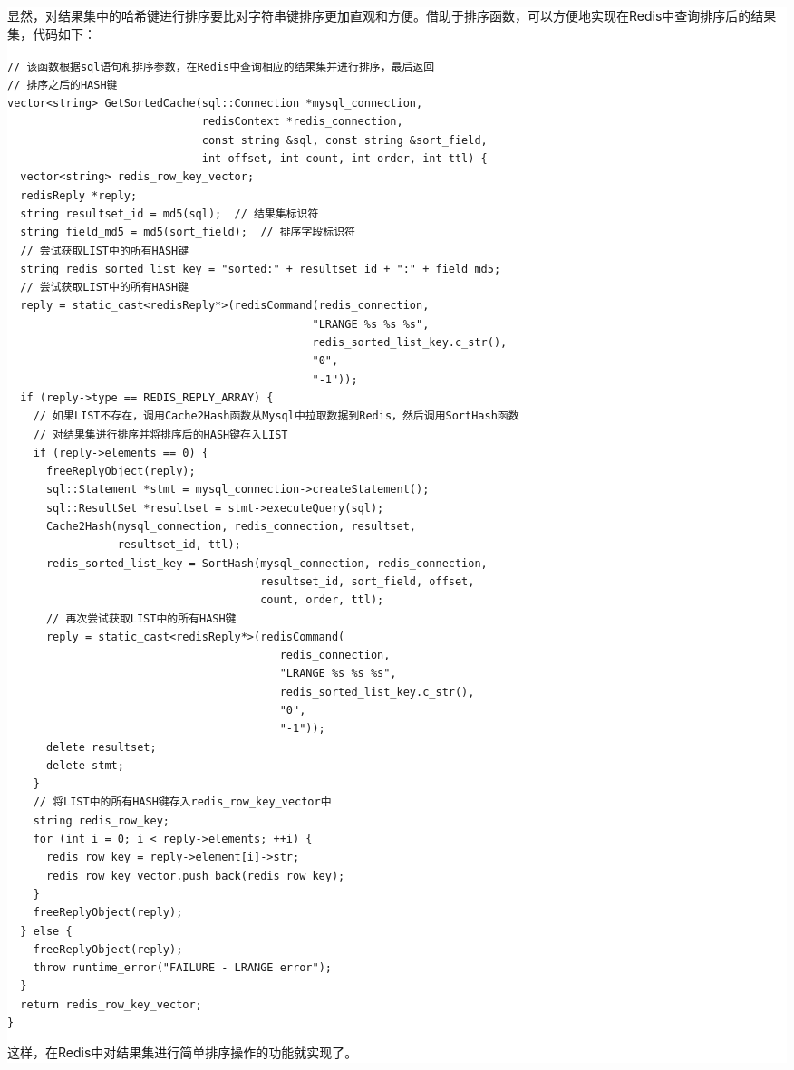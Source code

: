 ​		显然，对结果集中的哈希键进行排序要比对字符串键排序更加直观和方便。借助于排序函数，可以方便地实现在Redis中查询排序后的结果集，代码如下：

```
// 该函数根据sql语句和排序参数，在Redis中查询相应的结果集并进行排序，最后返回
// 排序之后的HASH键
vector<string> GetSortedCache(sql::Connection *mysql_connection,
                              redisContext *redis_connection,
                              const string &sql, const string &sort_field, 
                              int offset, int count, int order, int ttl) {
  vector<string> redis_row_key_vector;
  redisReply *reply;
  string resultset_id = md5(sql);  // 结果集标识符
  string field_md5 = md5(sort_field);  // 排序字段标识符
  // 尝试获取LIST中的所有HASH键
  string redis_sorted_list_key = "sorted:" + resultset_id + ":" + field_md5;
  // 尝试获取LIST中的所有HASH键
  reply = static_cast<redisReply*>(redisCommand(redis_connection, 
                                               "LRANGE %s %s %s",
                                               redis_sorted_list_key.c_str(), 
                                               "0", 
                                               "-1"));
  if (reply->type == REDIS_REPLY_ARRAY) {
    // 如果LIST不存在，调用Cache2Hash函数从Mysql中拉取数据到Redis，然后调用SortHash函数
    // 对结果集进行排序并将排序后的HASH键存入LIST
    if (reply->elements == 0) { 
      freeReplyObject(reply);
      sql::Statement *stmt = mysql_connection->createStatement();
      sql::ResultSet *resultset = stmt->executeQuery(sql);
      Cache2Hash(mysql_connection, redis_connection, resultset, 
                 resultset_id, ttl);
      redis_sorted_list_key = SortHash(mysql_connection, redis_connection, 
                                       resultset_id, sort_field, offset, 
                                       count, order, ttl);
      // 再次尝试获取LIST中的所有HASH键
      reply = static_cast<redisReply*>(redisCommand(
                                          redis_connection, 
                                          "LRANGE %s %s %s",
                                          redis_sorted_list_key.c_str(), 
                                          "0", 
                                          "-1"));
      delete resultset;
      delete stmt;
    }
    // 将LIST中的所有HASH键存入redis_row_key_vector中
    string redis_row_key;
    for (int i = 0; i < reply->elements; ++i) {
      redis_row_key = reply->element[i]->str;
      redis_row_key_vector.push_back(redis_row_key);
    }
    freeReplyObject(reply);
  } else {
    freeReplyObject(reply);
    throw runtime_error("FAILURE - LRANGE error");
  }
  return redis_row_key_vector;
}
```

 这样，在Redis中对结果集进行简单排序操作的功能就实现了。   

